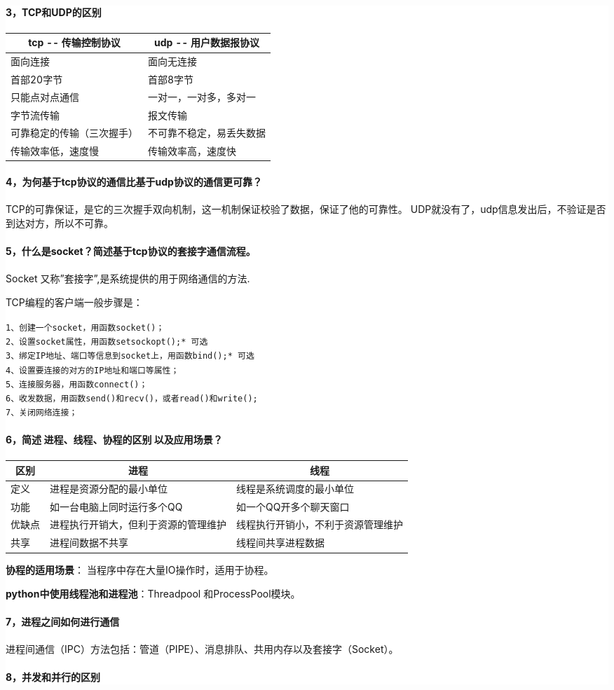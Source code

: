#### 3，TCP和UDP的区别

| tcp -- 传输控制协议        | udp -- 用户数据报协议    |
| -------------------------- | ------------------------ |
| 面向连接                   | 面向无连接               |
| 首部20字节                 | 首部8字节                |
| 只能点对点通信             | 一对一，一对多，多对一   |
| 字节流传输                 | 报文传输                 |
| 可靠稳定的传输（三次握手） | 不可靠不稳定，易丢失数据 |
| 传输效率低，速度慢         | 传输效率高，速度快       |

#### 4，**为何基于tcp协议的通信比基于udp协议的通信更可靠？** 

TCP的可靠保证，是它的三次握手双向机制，这一机制保证校验了数据，保证了他的可靠性。 UDP就没有了，udp信息发出后，不验证是否到达对方，所以不可靠。

#### 5，什么是socket？简述基于tcp协议的套接字通信流程。

Socket 又称”套接字”,是系统提供的用于网络通信的方法.

TCP编程的客户端一般步骤是：

```
1、创建一个socket，用函数socket()；
2、设置socket属性，用函数setsockopt();* 可选
3、绑定IP地址、端口等信息到socket上，用函数bind();* 可选
4、设置要连接的对方的IP地址和端口等属性；
5、连接服务器，用函数connect()；
6、收发数据，用函数send()和recv()，或者read()和write();
7、关闭网络连接；
```

#### 6，简述 进程、线程、协程的区别 以及应用场景？

| 区别   | 进程                                 | 线程                               |
| ------ | ------------------------------------ | ---------------------------------- |
| 定义   | 进程是资源分配的最小单位             | 线程是系统调度的最小单位           |
| 功能   | 如一台电脑上同时运行多个QQ           | 如一个QQ开多个聊天窗口             |
| 优缺点 | 进程执行开销大，但利于资源的管理维护 | 线程执行开销小，不利于资源管理维护 |
| 共享   | 进程间数据不共享                     | 线程间共享进程数据                 |

**协程的适用场景**： 当程序中存在大量IO操作时，适用于协程。

**python中使用线程池和进程池**：Threadpool 和ProcessPool模块。

#### 7，进程之间如何进行通信

进程间通信（IPC）方法包括：管道（PIPE）、消息排队、共用内存以及套接字（Socket）。

#### 8，并发和并行的区别
